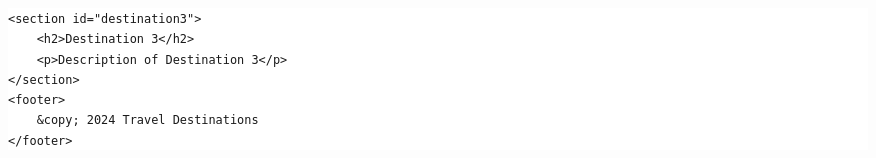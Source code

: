     <section id="destination3">
        <h2>Destination 3</h2>
        <p>Description of Destination 3</p>
    </section>
    <footer>
        &copy; 2024 Travel Destinations
    </footer>
</body>
</html>
